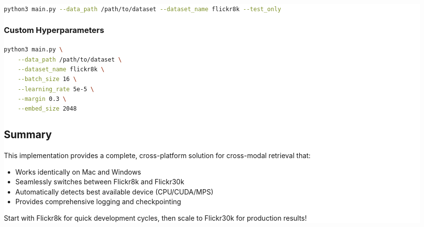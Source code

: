 ```bash
python3 main.py --data_path /path/to/dataset --dataset_name flickr8k --test_only
```

### Custom Hyperparameters

```bash
python3 main.py \
    --data_path /path/to/dataset \
    --dataset_name flickr8k \
    --batch_size 16 \
    --learning_rate 5e-5 \
    --margin 0.3 \
    --embed_size 2048
```

## Summary

This implementation provides a complete, cross-platform solution for cross-modal retrieval that:

- Works identically on Mac and Windows
- Seamlessly switches between Flickr8k and Flickr30k
- Automatically detects best available device (CPU/CUDA/MPS)
- Provides comprehensive logging and checkpointing

Start with Flickr8k for quick development cycles, then scale to Flickr30k for production results!
